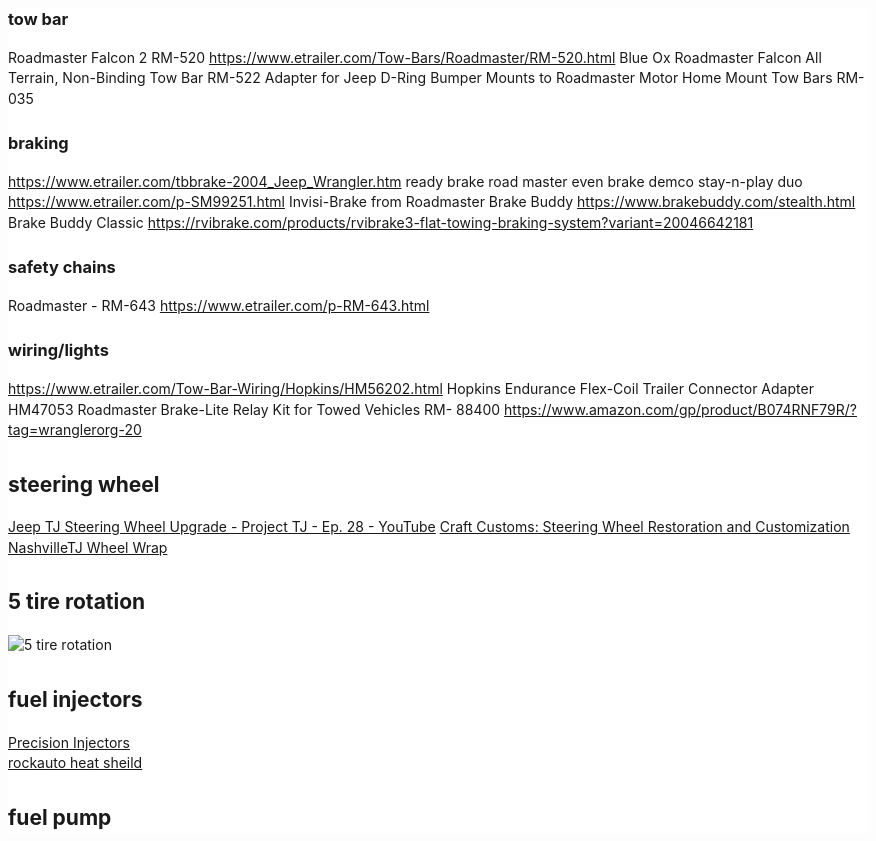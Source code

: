 ### tow bar
Roadmaster Falcon 2 RM-520
https://www.etrailer.com/Tow-Bars/Roadmaster/RM-520.html
Blue Ox
Roadmaster Falcon All Terrain, Non-Binding Tow Bar RM-522
Adapter for Jeep D-Ring Bumper Mounts to Roadmaster Motor Home Mount Tow Bars RM-035


### braking
https://www.etrailer.com/tbbrake-2004_Jeep_Wrangler.htm
ready brake
road master even brake
demco stay-n-play duo
https://www.etrailer.com/p-SM99251.html
Invisi-Brake from Roadmaster
Brake Buddy https://www.brakebuddy.com/stealth.html
Brake Buddy Classic
https://rvibrake.com/products/rvibrake3-flat-towing-braking-system?variant=20046642181

### safety chains
Roadmaster - RM-643
https://www.etrailer.com/p-RM-643.html

### wiring/lights
https://www.etrailer.com/Tow-Bar-Wiring/Hopkins/HM56202.html
Hopkins Endurance Flex-Coil Trailer Connector Adapter HM47053
Roadmaster Brake-Lite Relay Kit for Towed Vehicles RM- 88400
https://www.amazon.com/gp/product/B074RNF79R/?tag=wranglerorg-20

## steering wheel
[Jeep TJ Steering Wheel Upgrade - Project TJ - Ep. 28 - YouTube](https://www.youtube.com/watch?v=Sqi9jQV04X0)
[Craft Customs: Steering Wheel Restoration and Customization](https://craftcustoms.com/)  
[NashvilleTJ Wheel Wrap](https://wranglertjforum.com/threads/nashville-tjs-build-continued.42035/post-1379692)  

## 5 tire rotation
![5 tire rotation](../img/5tire-rotation.jpg)

## fuel injectors
[Precision Injectors](https://precisionautoinjectors.com/products/set-of-6-rebuilt-1999-2004-genuine-siemens-oem-04854181-4-0l-fuel-injectors)   
[rockauto heat sheild](https://www.rockauto.com/en/moreinfo.php?pk=12505537&cc=1430906&pt=914&jsn=857)  

## fuel pump
